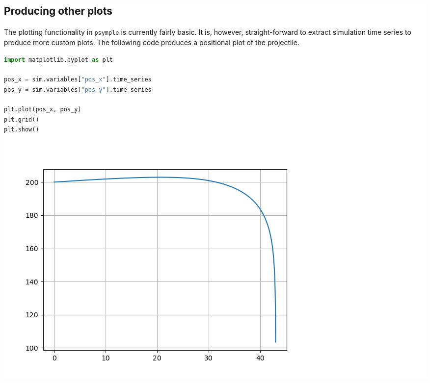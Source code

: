 ## Producing other plots

The plotting functionality in `psymple` is currently fairly basic. It is, however, straight-forward to extract simulation time series to produce more custom plots. The following code produces a positional plot of the projectile.

```py
import matplotlib.pyplot as plt

pos_x = sim.variables["pos_x"].time_series
pos_y = sim.variables["pos_y"].time_series

plt.plot(pos_x, pos_y)
plt.grid()
plt.show()
```

![Projectile planar motion positional plot](../figures/projectile_planar_pos.png)




